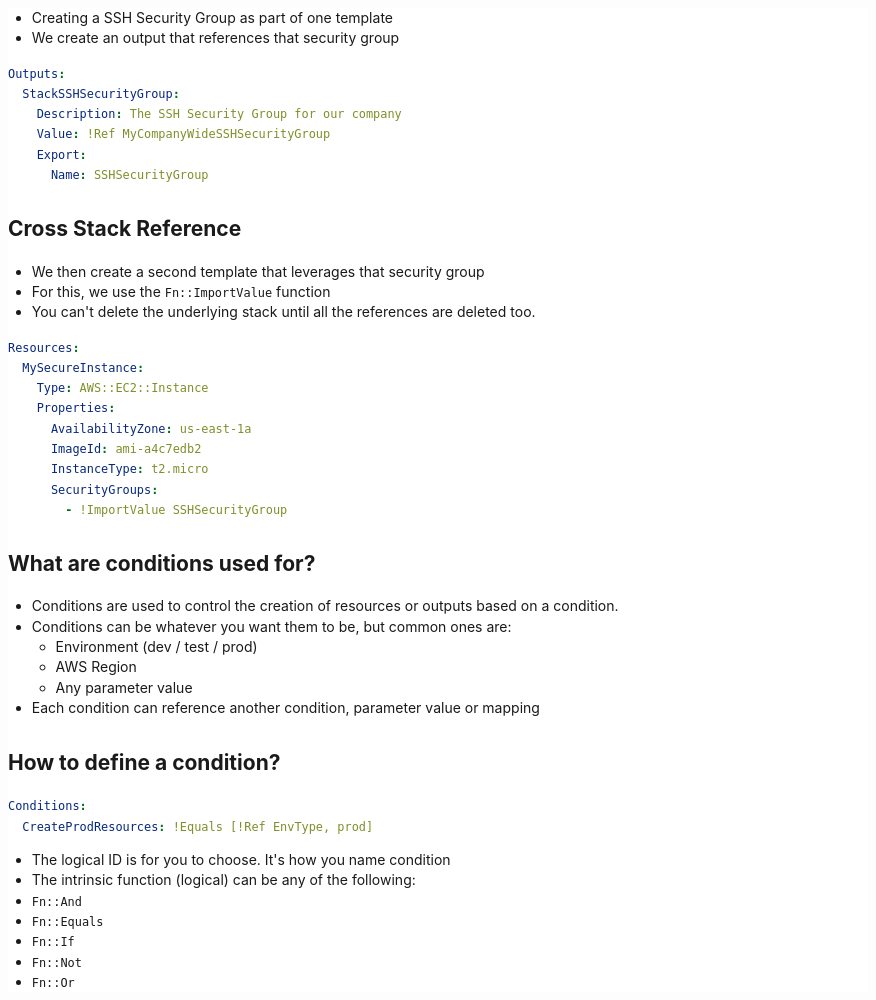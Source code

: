 - Creating a SSH Security Group as part of one template
- We create an output that references that security group

```yaml
Outputs:
  StackSSHSecurityGroup:
    Description: The SSH Security Group for our company
    Value: !Ref MyCompanyWideSSHSecurityGroup
    Export:
      Name: SSHSecurityGroup
```

## Cross Stack Reference

- We then create a second template that leverages that security group
- For this, we use the `Fn::ImportValue` function
- You can't delete the underlying stack until all the references are deleted too.

```yaml
Resources:
  MySecureInstance:
    Type: AWS::EC2::Instance
    Properties:
      AvailabilityZone: us-east-1a
      ImageId: ami-a4c7edb2
      InstanceType: t2.micro
      SecurityGroups:
        - !ImportValue SSHSecurityGroup
```

## What are conditions used for?

- Conditions are used to control the creation of resources or outputs based on a condition.
- Conditions can be whatever you want them to be, but common ones are:
  - Environment (dev / test / prod)
  - AWS Region
  - Any parameter value
- Each condition can reference another condition, parameter value or mapping

## How to define a condition?

```yaml
Conditions:
  CreateProdResources: !Equals [!Ref EnvType, prod]
```

- The logical ID is for you to choose. It's how you name condition
- The intrinsic function (logical) can be any of the following:
- `Fn::And`
- `Fn::Equals`
- `Fn::If`
- `Fn::Not`
- `Fn::Or`

